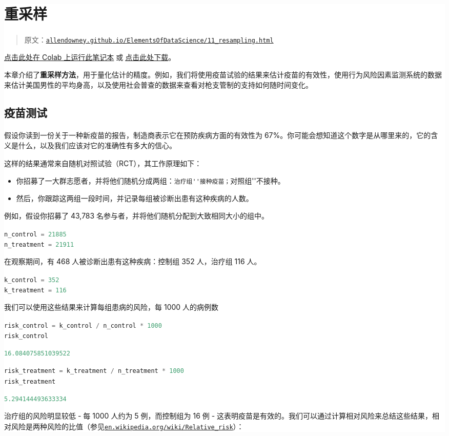 # 重采样

> 原文：[`allendowney.github.io/ElementsOfDataScience/11_resampling.html`](https://allendowney.github.io/ElementsOfDataScience/11_resampling.html)

[点击此处在 Colab 上运行此笔记本](https://colab.research.google.com/github/AllenDowney/ElementsOfDataScience/blob/master/11_resampling.ipynb) 或 [点击此处下载](https://github.com/AllenDowney/ElementsOfDataScience/raw/master/11_resampling.ipynb)。

本章介绍了**重采样方法**，用于量化估计的精度。例如，我们将使用疫苗试验的结果来估计疫苗的有效性，使用行为风险因素监测系统的数据来估计美国男性的平均身高，以及使用社会普查的数据来查看对枪支管制的支持如何随时间变化。

## 疫苗测试

假设你读到一份关于一种新疫苗的报告，制造商表示它在预防疾病方面的有效性为 67%。你可能会想知道这个数字是从哪里来的，它的含义是什么，以及我们应该对它的准确性有多大的信心。

这样的结果通常来自随机对照试验（RCT），其工作原理如下：

+   你招募了一大群志愿者，并将他们随机分成两组：``治疗组''接种疫苗；``对照组''不接种。

+   然后，你跟踪这两组一段时间，并记录每组被诊断出患有这种疾病的人数。

例如，假设你招募了 43,783 名参与者，并将他们随机分配到大致相同大小的组中。

```py
n_control = 21885
n_treatment = 21911 
```

在观察期间，有 468 人被诊断出患有这种疾病：控制组 352 人，治疗组 116 人。

```py
k_control = 352
k_treatment = 116 
```

我们可以使用这些结果来计算每组患病的风险，每 1000 人的病例数

```py
risk_control = k_control / n_control * 1000
risk_control 
```

```py
16.084075851039522 
```

```py
risk_treatment = k_treatment / n_treatment * 1000
risk_treatment 
```

```py
5.294144493633334 
```

治疗组的风险明显较低 - 每 1000 人约为 5 例，而控制组为 16 例 - 这表明疫苗是有效的。我们可以通过计算相对风险来总结这些结果，相对风险是两种风险的比值（参见[`en.wikipedia.org/wiki/Relative_risk`](https://en.wikipedia.org/wiki/Relative_risk)）：
